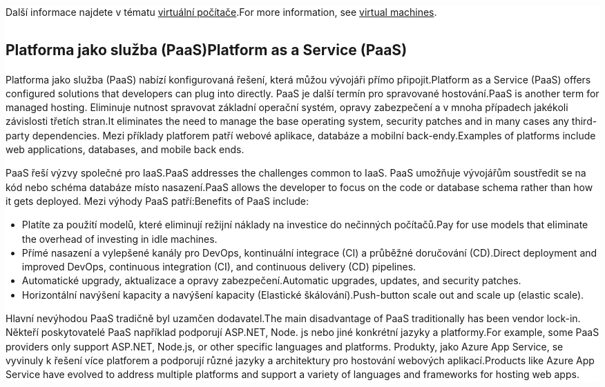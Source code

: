 <span data-ttu-id="e88d6-148">Další informace najdete v tématu [virtuální počítače](https://docs.microsoft.com/azure/virtual-machines/).</span><span class="sxs-lookup"><span data-stu-id="e88d6-148">For more information, see [virtual machines](https://docs.microsoft.com/azure/virtual-machines/).</span></span>

## <a name="platform-as-a-service-paas"></a><span data-ttu-id="e88d6-149">Platforma jako služba (PaaS)</span><span class="sxs-lookup"><span data-stu-id="e88d6-149">Platform as a Service (PaaS)</span></span>

<span data-ttu-id="e88d6-150">Platforma jako služba (PaaS) nabízí konfigurovaná řešení, která můžou vývojáři přímo připojit.</span><span class="sxs-lookup"><span data-stu-id="e88d6-150">Platform as a Service (PaaS) offers configured solutions that developers can plug into directly.</span></span> <span data-ttu-id="e88d6-151">PaaS je další termín pro spravované hostování.</span><span class="sxs-lookup"><span data-stu-id="e88d6-151">PaaS is another term for managed hosting.</span></span> <span data-ttu-id="e88d6-152">Eliminuje nutnost spravovat základní operační systém, opravy zabezpečení a v mnoha případech jakékoli závislosti třetích stran.</span><span class="sxs-lookup"><span data-stu-id="e88d6-152">It eliminates the need to manage the base operating system, security patches and in many cases any third-party dependencies.</span></span> <span data-ttu-id="e88d6-153">Mezi příklady platforem patří webové aplikace, databáze a mobilní back-endy.</span><span class="sxs-lookup"><span data-stu-id="e88d6-153">Examples of platforms include web applications, databases, and mobile back ends.</span></span>

<span data-ttu-id="e88d6-154">PaaS řeší výzvy společné pro IaaS.</span><span class="sxs-lookup"><span data-stu-id="e88d6-154">PaaS addresses the challenges common to IaaS.</span></span> <span data-ttu-id="e88d6-155">PaaS umožňuje vývojářům soustředit se na kód nebo schéma databáze místo nasazení.</span><span class="sxs-lookup"><span data-stu-id="e88d6-155">PaaS allows the developer to focus on the code or database schema rather than how it gets deployed.</span></span> <span data-ttu-id="e88d6-156">Mezi výhody PaaS patří:</span><span class="sxs-lookup"><span data-stu-id="e88d6-156">Benefits of PaaS include:</span></span>

- <span data-ttu-id="e88d6-157">Platíte za použití modelů, které eliminují režijní náklady na investice do nečinných počítačů.</span><span class="sxs-lookup"><span data-stu-id="e88d6-157">Pay for use models that eliminate the overhead of investing in idle machines.</span></span>
- <span data-ttu-id="e88d6-158">Přímé nasazení a vylepšené kanály pro DevOps, kontinuální integrace (CI) a průběžné doručování (CD).</span><span class="sxs-lookup"><span data-stu-id="e88d6-158">Direct deployment and improved DevOps, continuous integration (CI), and continuous delivery (CD) pipelines.</span></span>
- <span data-ttu-id="e88d6-159">Automatické upgrady, aktualizace a opravy zabezpečení.</span><span class="sxs-lookup"><span data-stu-id="e88d6-159">Automatic upgrades, updates, and security patches.</span></span>
- <span data-ttu-id="e88d6-160">Horizontální navýšení kapacity a navýšení kapacity (Elastické škálování).</span><span class="sxs-lookup"><span data-stu-id="e88d6-160">Push-button scale out and scale up (elastic scale).</span></span>

<span data-ttu-id="e88d6-161">Hlavní nevýhodou PaaS tradičně byl uzamčen dodavatel.</span><span class="sxs-lookup"><span data-stu-id="e88d6-161">The main disadvantage of PaaS traditionally has been vendor lock-in.</span></span> <span data-ttu-id="e88d6-162">Někteří poskytovatelé PaaS například podporují ASP.NET, Node. js nebo jiné konkrétní jazyky a platformy.</span><span class="sxs-lookup"><span data-stu-id="e88d6-162">For example, some PaaS providers only support ASP.NET, Node.js, or other specific languages and platforms.</span></span> <span data-ttu-id="e88d6-163">Produkty, jako Azure App Service, se vyvinuly k řešení více platforem a podporují různé jazyky a architektury pro hostování webových aplikací.</span><span class="sxs-lookup"><span data-stu-id="e88d6-163">Products like Azure App Service have evolved to address multiple platforms and support a variety of languages and frameworks for hosting web apps.</span></span>
